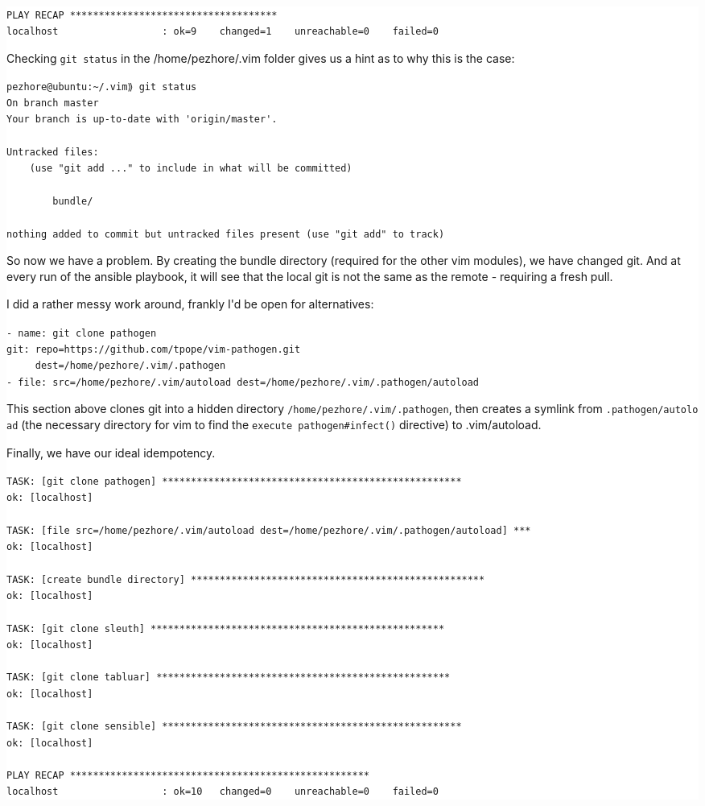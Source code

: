```
PLAY RECAP ************************************
localhost                  : ok=9    changed=1    unreachable=0    failed=0
```

Checking `git status` in the /home/pezhore/.vim folder gives us a hint as to why this is the case:

```
pezhore@ubuntu:~/.vim⟫ git status
On branch master
Your branch is up-to-date with 'origin/master'.

Untracked files:
    (use "git add ..." to include in what will be committed)

        bundle/

nothing added to commit but untracked files present (use "git add" to track)
```

So now we have a problem. By creating the bundle directory (required for the other vim modules), we have changed git. And at every run of the ansible playbook, it will see that the local git is not the same as the remote - requiring a fresh pull.

I did a rather messy work around, frankly I'd be open for alternatives:

```language-yml
- name: git clone pathogen
git: repo=https://github.com/tpope/vim-pathogen.git
     dest=/home/pezhore/.vim/.pathogen
- file: src=/home/pezhore/.vim/autoload dest=/home/pezhore/.vim/.pathogen/autoload
```

This section above clones git into a hidden directory `/home/pezhore/.vim/.pathogen`, then creates a symlink from `.pathogen/autoload` (the necessary directory for vim to find the `execute pathogen#infect()` directive) to .vim/autoload.

Finally, we have our ideal idempotency.

```
TASK: [git clone pathogen] ****************************************************
ok: [localhost]

TASK: [file src=/home/pezhore/.vim/autoload dest=/home/pezhore/.vim/.pathogen/autoload] ***
ok: [localhost]

TASK: [create bundle directory] ***************************************************
ok: [localhost]

TASK: [git clone sleuth] ***************************************************
ok: [localhost]

TASK: [git clone tabluar] ***************************************************
ok: [localhost]

TASK: [git clone sensible] ****************************************************
ok: [localhost]

PLAY RECAP ****************************************************
localhost                  : ok=10   changed=0    unreachable=0    failed=0
```
